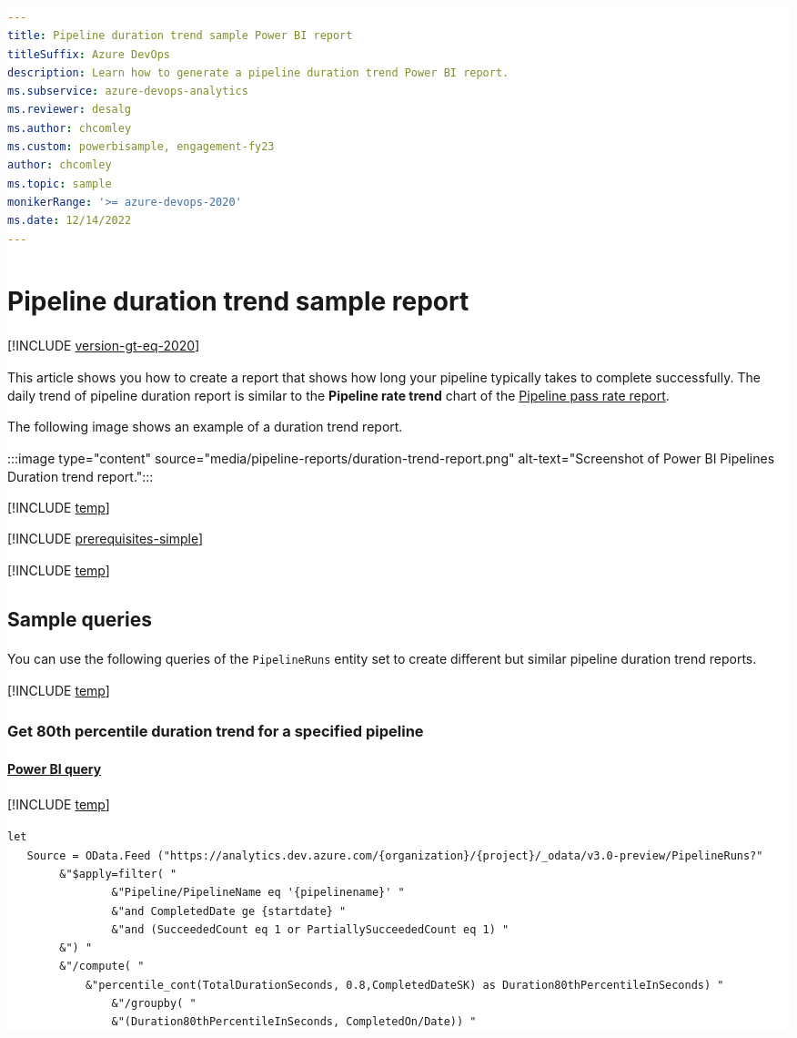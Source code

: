 ```yaml
---
title: Pipeline duration trend sample Power BI report 
titleSuffix: Azure DevOps
description: Learn how to generate a pipeline duration trend Power BI report.
ms.subservice: azure-devops-analytics
ms.reviewer: desalg
ms.author: chcomley
ms.custom: powerbisample, engagement-fy23
author: chcomley
ms.topic: sample
monikerRange: '>= azure-devops-2020'   
ms.date: 12/14/2022
---
```


# Pipeline duration trend sample report 

[!INCLUDE [version-gt-eq-2020](../../includes/version-gt-eq-2020.md)] 

This article shows you how to create a report that shows how long your pipeline typically takes to complete successfully. The daily trend of pipeline duration report is similar to the **Pipeline rate trend** chart of the [Pipeline pass rate report](../../pipelines/reports/pipelinereport.md#pipeline-duration-report). 


The following image shows an example of a duration trend report.

:::image type="content" source="media/pipeline-reports/duration-trend-report.png" alt-text="Screenshot of Power BI Pipelines Duration trend report.":::
 

[!INCLUDE [temp](includes/preview-note.md)]

[!INCLUDE [prerequisites-simple](../includes/analytics-prerequisites-simple.md)]

[!INCLUDE [temp](includes/sample-required-reading.md)]


## Sample queries

You can use the following queries of the `PipelineRuns` entity set to create different but similar pipeline duration trend reports. 

[!INCLUDE [temp](includes/query-filters-pipelines.md)]
 

### Get 80th percentile duration trend for a specified pipeline 

#### [Power BI query](#tab/powerbi/)

[!INCLUDE [temp](includes/sample-powerbi-query.md)]

```
let
   Source = OData.Feed ("https://analytics.dev.azure.com/{organization}/{project}/_odata/v3.0-preview/PipelineRuns?"
        &"$apply=filter( "
                &"Pipeline/PipelineName eq '{pipelinename}' "
                &"and CompletedDate ge {startdate} "
                &"and (SucceededCount eq 1 or PartiallySucceededCount eq 1) "
        &") "
        &"/compute( "
            &"percentile_cont(TotalDurationSeconds, 0.8,CompletedDateSK) as Duration80thPercentileInSeconds) "
                &"/groupby( "
                &"(Duration80thPercentileInSeconds, CompletedOn/Date)) "
```